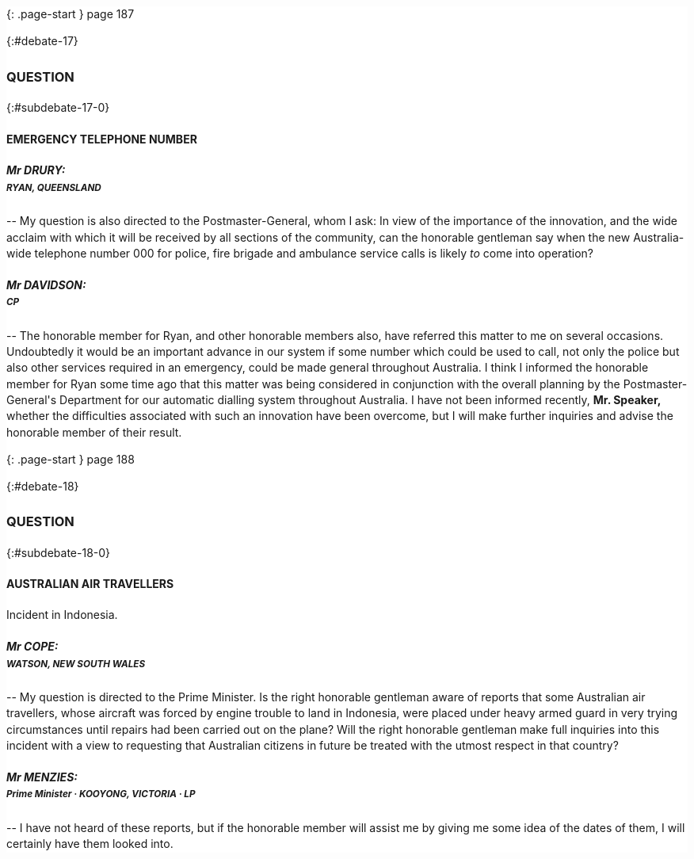 {: .page-start }
page 187

{:#debate-17}
### QUESTION

{:#subdebate-17-0}
#### EMERGENCY TELEPHONE NUMBER

##### Mr DRURY:<br><small class="text-muted">RYAN, QUEENSLAND</small>

--  My question is also directed to the Postmaster-General, whom I ask: In view of the importance of the innovation, and the wide acclaim with which it will be received by all sections of the community, can the honorable gentleman say when the new Australia-wide telephone number 000 for police, fire brigade and ambulance service calls is likely  *to*  come into operation? 

##### Mr DAVIDSON:<br><small class="text-muted">CP</small>

-- The honorable member for Ryan, and other honorable members also, have referred this matter to me on several occasions. Undoubtedly it would be an important advance in our system if some number which could be used to call, not only the police but also other services required in an emergency, could be made general throughout Australia. I think I informed the honorable member for Ryan some time ago that this matter was being considered in conjunction with the overall planning by the Postmaster-General's Department for our automatic dialling system throughout Australia. I have not been informed recently,  **Mr. Speaker,**  whether the difficulties associated with such an innovation have been overcome, but I will make further inquiries and advise the honorable member of their result. 

{: .page-start }
page 188

{:#debate-18}
### QUESTION

{:#subdebate-18-0}
#### AUSTRALIAN AIR TRAVELLERS

Incident in Indonesia. 

##### Mr COPE:<br><small class="text-muted">WATSON, NEW SOUTH WALES</small>

--  My question is directed to the Prime Minister. Is the right honorable gentleman aware of reports that some Australian air travellers, whose aircraft was forced by engine trouble to land in Indonesia, were placed under heavy armed guard in very trying circumstances until repairs had been carried out on the plane? Will the right honorable gentleman make full inquiries into this incident with a view to requesting that Australian citizens in future be treated with the utmost respect in that country? 

##### Mr MENZIES:<br><small class="text-muted">Prime Minister &middot; KOOYONG, VICTORIA &middot; LP</small>

-- I have not heard of these reports, but if the honorable member will assist me by giving me some idea of the dates of them, I will certainly have them looked into. 
